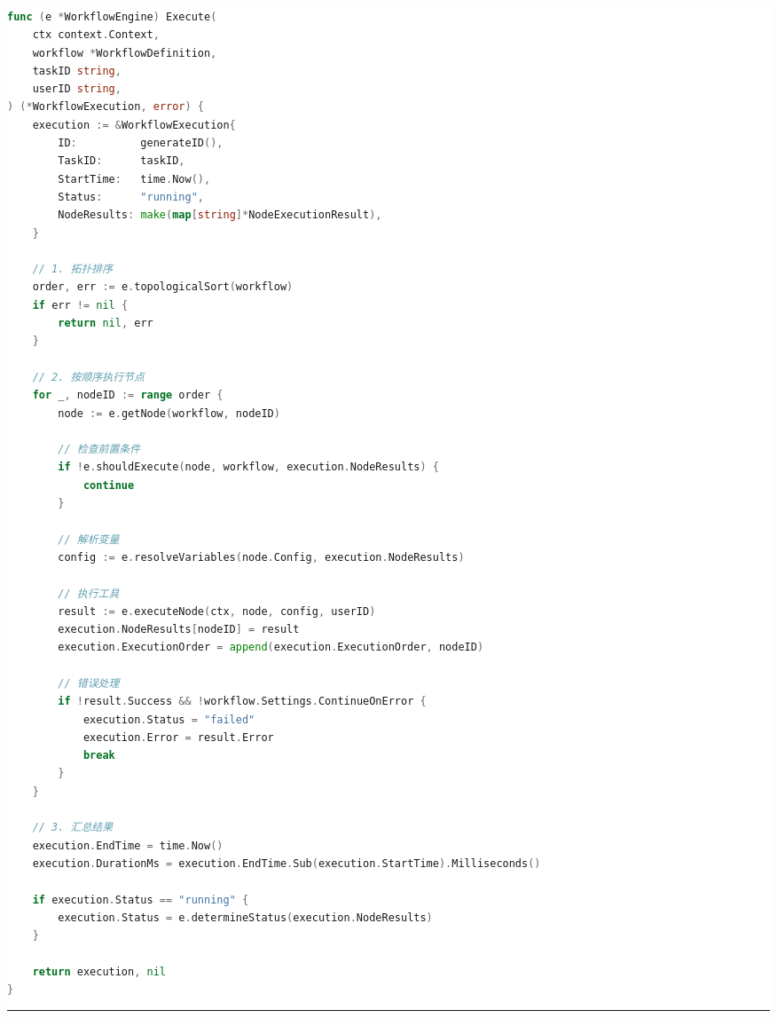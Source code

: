 ```go
func (e *WorkflowEngine) Execute(
    ctx context.Context,
    workflow *WorkflowDefinition,
    taskID string,
    userID string,
) (*WorkflowExecution, error) {
    execution := &WorkflowExecution{
        ID:          generateID(),
        TaskID:      taskID,
        StartTime:   time.Now(),
        Status:      "running",
        NodeResults: make(map[string]*NodeExecutionResult),
    }

    // 1. 拓扑排序
    order, err := e.topologicalSort(workflow)
    if err != nil {
        return nil, err
    }

    // 2. 按顺序执行节点
    for _, nodeID := range order {
        node := e.getNode(workflow, nodeID)

        // 检查前置条件
        if !e.shouldExecute(node, workflow, execution.NodeResults) {
            continue
        }

        // 解析变量
        config := e.resolveVariables(node.Config, execution.NodeResults)

        // 执行工具
        result := e.executeNode(ctx, node, config, userID)
        execution.NodeResults[nodeID] = result
        execution.ExecutionOrder = append(execution.ExecutionOrder, nodeID)

        // 错误处理
        if !result.Success && !workflow.Settings.ContinueOnError {
            execution.Status = "failed"
            execution.Error = result.Error
            break
        }
    }

    // 3. 汇总结果
    execution.EndTime = time.Now()
    execution.DurationMs = execution.EndTime.Sub(execution.StartTime).Milliseconds()

    if execution.Status == "running" {
        execution.Status = e.determineStatus(execution.NodeResults)
    }

    return execution, nil
}
```

---